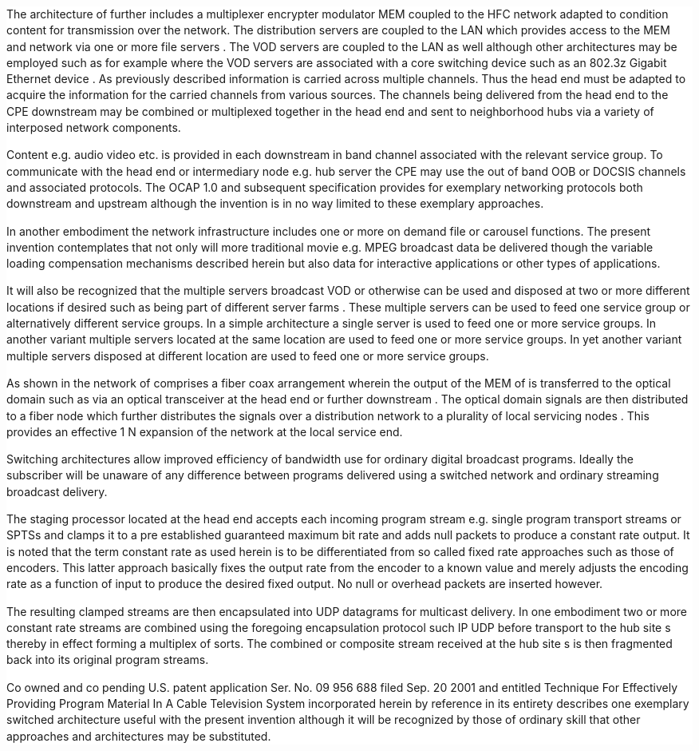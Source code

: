 The architecture of further includes a multiplexer encrypter modulator MEM coupled to the HFC network adapted to condition content for transmission over the network. The distribution servers are coupled to the LAN which provides access to the MEM and network via one or more file servers . The VOD servers are coupled to the LAN as well although other architectures may be employed such as for example where the VOD servers are associated with a core switching device such as an 802.3z Gigabit Ethernet device . As previously described information is carried across multiple channels. Thus the head end must be adapted to acquire the information for the carried channels from various sources. The channels being delivered from the head end to the CPE downstream may be combined or multiplexed together in the head end and sent to neighborhood hubs via a variety of interposed network components.

Content e.g. audio video etc. is provided in each downstream in band channel associated with the relevant service group. To communicate with the head end or intermediary node e.g. hub server the CPE may use the out of band OOB or DOCSIS channels and associated protocols. The OCAP 1.0 and subsequent specification provides for exemplary networking protocols both downstream and upstream although the invention is in no way limited to these exemplary approaches.

In another embodiment the network infrastructure includes one or more on demand file or carousel functions. The present invention contemplates that not only will more traditional movie e.g. MPEG broadcast data be delivered though the variable loading compensation mechanisms described herein but also data for interactive applications or other types of applications.

It will also be recognized that the multiple servers broadcast VOD or otherwise can be used and disposed at two or more different locations if desired such as being part of different server farms . These multiple servers can be used to feed one service group or alternatively different service groups. In a simple architecture a single server is used to feed one or more service groups. In another variant multiple servers located at the same location are used to feed one or more service groups. In yet another variant multiple servers disposed at different location are used to feed one or more service groups.

As shown in the network of comprises a fiber coax arrangement wherein the output of the MEM of is transferred to the optical domain such as via an optical transceiver at the head end or further downstream . The optical domain signals are then distributed to a fiber node which further distributes the signals over a distribution network to a plurality of local servicing nodes . This provides an effective 1 N expansion of the network at the local service end.

Switching architectures allow improved efficiency of bandwidth use for ordinary digital broadcast programs. Ideally the subscriber will be unaware of any difference between programs delivered using a switched network and ordinary streaming broadcast delivery.

The staging processor located at the head end accepts each incoming program stream e.g. single program transport streams or SPTSs and clamps it to a pre established guaranteed maximum bit rate and adds null packets to produce a constant rate output. It is noted that the term constant rate as used herein is to be differentiated from so called fixed rate approaches such as those of encoders. This latter approach basically fixes the output rate from the encoder to a known value and merely adjusts the encoding rate as a function of input to produce the desired fixed output. No null or overhead packets are inserted however.

The resulting clamped streams are then encapsulated into UDP datagrams for multicast delivery. In one embodiment two or more constant rate streams are combined using the foregoing encapsulation protocol such IP UDP before transport to the hub site s thereby in effect forming a multiplex of sorts. The combined or composite stream received at the hub site s is then fragmented back into its original program streams.

Co owned and co pending U.S. patent application Ser. No. 09 956 688 filed Sep. 20 2001 and entitled Technique For Effectively Providing Program Material In A Cable Television System incorporated herein by reference in its entirety describes one exemplary switched architecture useful with the present invention although it will be recognized by those of ordinary skill that other approaches and architectures may be substituted.
